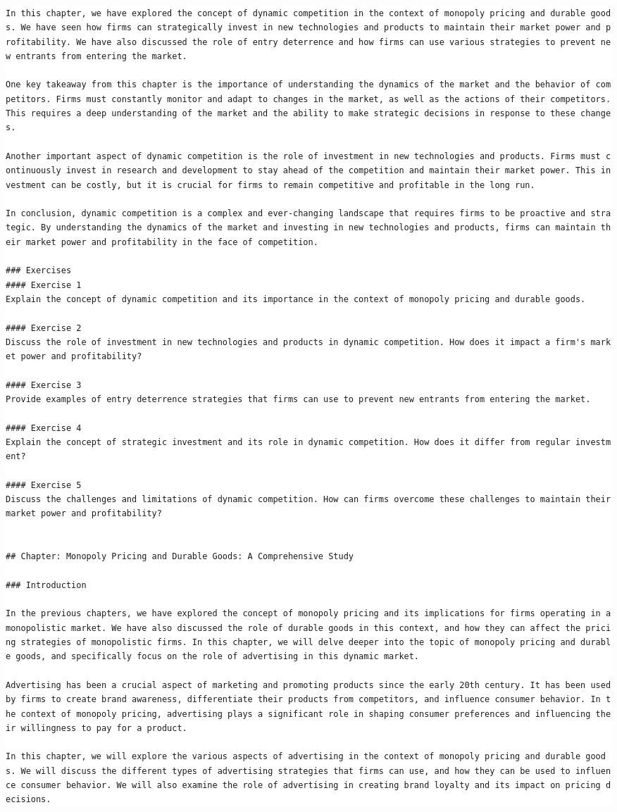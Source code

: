 ```
In this chapter, we have explored the concept of dynamic competition in the context of monopoly pricing and durable goods. We have seen how firms can strategically invest in new technologies and products to maintain their market power and profitability. We have also discussed the role of entry deterrence and how firms can use various strategies to prevent new entrants from entering the market.

One key takeaway from this chapter is the importance of understanding the dynamics of the market and the behavior of competitors. Firms must constantly monitor and adapt to changes in the market, as well as the actions of their competitors. This requires a deep understanding of the market and the ability to make strategic decisions in response to these changes.

Another important aspect of dynamic competition is the role of investment in new technologies and products. Firms must continuously invest in research and development to stay ahead of the competition and maintain their market power. This investment can be costly, but it is crucial for firms to remain competitive and profitable in the long run.

In conclusion, dynamic competition is a complex and ever-changing landscape that requires firms to be proactive and strategic. By understanding the dynamics of the market and investing in new technologies and products, firms can maintain their market power and profitability in the face of competition.

### Exercises
#### Exercise 1
Explain the concept of dynamic competition and its importance in the context of monopoly pricing and durable goods.

#### Exercise 2
Discuss the role of investment in new technologies and products in dynamic competition. How does it impact a firm's market power and profitability?

#### Exercise 3
Provide examples of entry deterrence strategies that firms can use to prevent new entrants from entering the market.

#### Exercise 4
Explain the concept of strategic investment and its role in dynamic competition. How does it differ from regular investment?

#### Exercise 5
Discuss the challenges and limitations of dynamic competition. How can firms overcome these challenges to maintain their market power and profitability?


## Chapter: Monopoly Pricing and Durable Goods: A Comprehensive Study

### Introduction

In the previous chapters, we have explored the concept of monopoly pricing and its implications for firms operating in a monopolistic market. We have also discussed the role of durable goods in this context, and how they can affect the pricing strategies of monopolistic firms. In this chapter, we will delve deeper into the topic of monopoly pricing and durable goods, and specifically focus on the role of advertising in this dynamic market.

Advertising has been a crucial aspect of marketing and promoting products since the early 20th century. It has been used by firms to create brand awareness, differentiate their products from competitors, and influence consumer behavior. In the context of monopoly pricing, advertising plays a significant role in shaping consumer preferences and influencing their willingness to pay for a product.

In this chapter, we will explore the various aspects of advertising in the context of monopoly pricing and durable goods. We will discuss the different types of advertising strategies that firms can use, and how they can be used to influence consumer behavior. We will also examine the role of advertising in creating brand loyalty and its impact on pricing decisions.

```